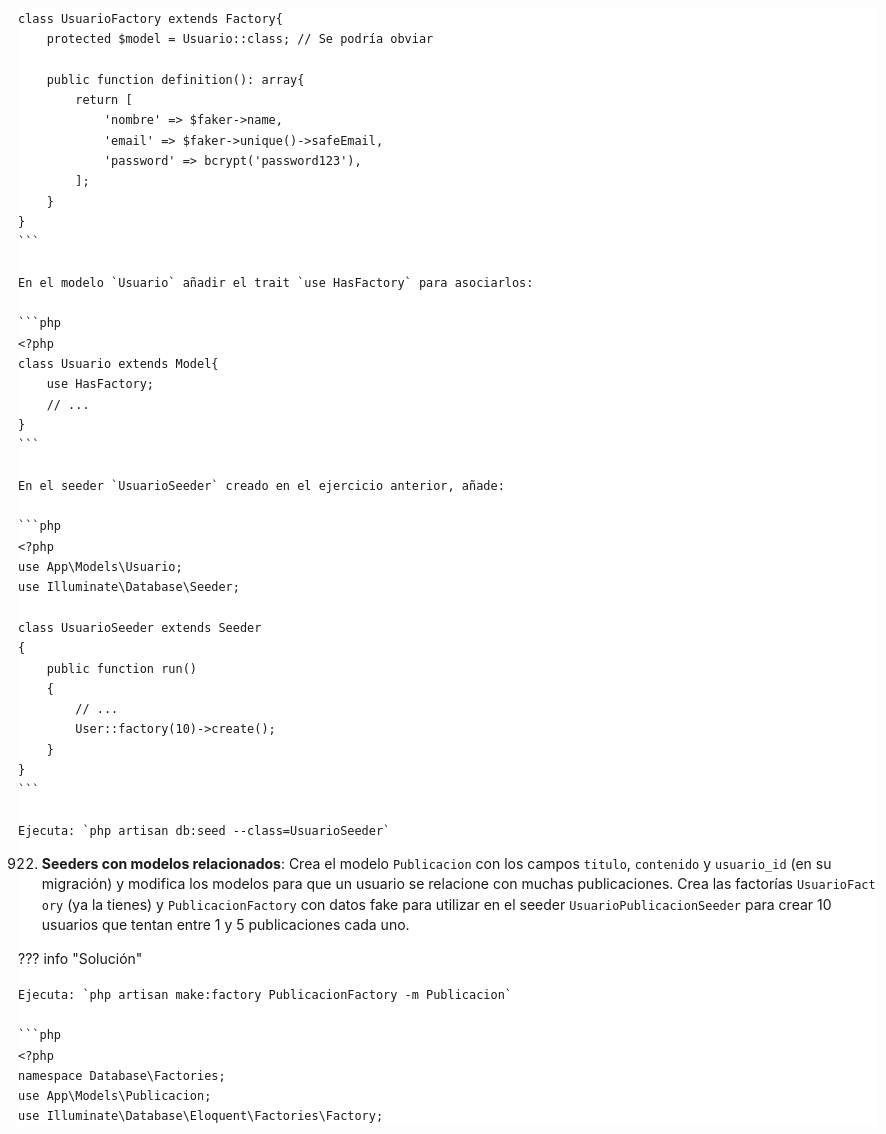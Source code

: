     class UsuarioFactory extends Factory{
        protected $model = Usuario::class; // Se podría obviar 

        public function definition(): array{
            return [
                'nombre' => $faker->name,
                'email' => $faker->unique()->safeEmail,
                'password' => bcrypt('password123'),
            ];
        }
    }
    ```

    En el modelo `Usuario` añadir el trait `use HasFactory` para asociarlos:

    ```php
    <?php
    class Usuario extends Model{
        use HasFactory;
        // ...
    }
    ```

    En el seeder `UsuarioSeeder` creado en el ejercicio anterior, añade:

    ```php
    <?php
    use App\Models\Usuario;
    use Illuminate\Database\Seeder;

    class UsuarioSeeder extends Seeder
    {
        public function run()
        {
            // ...
            User::factory(10)->create();
        }
    }
    ```

    Ejecuta: `php artisan db:seed --class=UsuarioSeeder`

922. **Seeders con modelos relacionados**: Crea el modelo `Publicacion` con los campos `titulo`, `contenido` y `usuario_id` (en su migración) y modifica los modelos para que un usuario se relacione con muchas publicaciones. Crea las factorías `UsuarioFactory` (ya la tienes) y `PublicacionFactory` con datos fake para utilizar en el seeder `UsuarioPublicacionSeeder` para crear 10 usuarios que tentan entre 1 y 5 publicaciones cada uno.

??? info "Solución"

    Ejecuta: `php artisan make:factory PublicacionFactory -m Publicacion`

    ```php
    <?php
    namespace Database\Factories;
    use App\Models\Publicacion;
    use Illuminate\Database\Eloquent\Factories\Factory;
